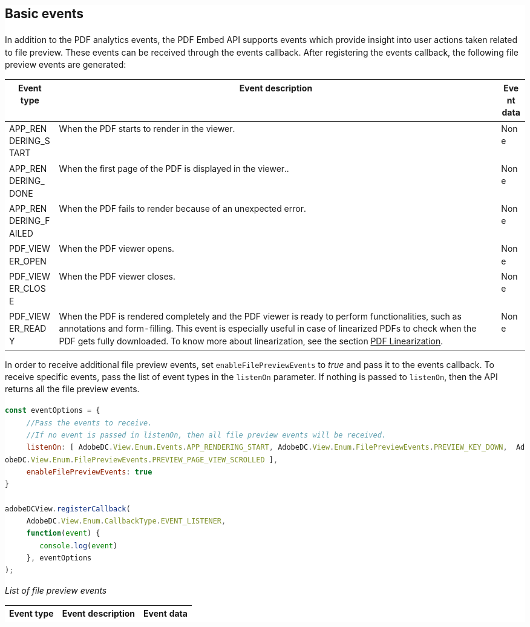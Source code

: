 
## Basic events

In addition to the PDF analytics events, the PDF Embed API supports
events which provide insight into user actions taken related to file
preview. These events can be received through the events callback. After
registering the events callback, the following file preview events are
generated:

| Event type             | Event description                                                                                                                                                                                                                                                                                                                                                                           | Event data |
| ---------------------- | ------------------------------------------------------------------------------------------------------------------------------------------------------------------------------------------------------------------------------------------------------------------------------------------------------------------------------------------------------------------------------------------- | ---------- |
| APP_RENDERING_START  | When the PDF starts to render in the viewer.                                                                                                                                                                                                                                                                                                                                                | None       |
| APP_RENDERING_DONE   | When the first page of the PDF is displayed in the viewer..                                                                                                                                                                                                                                                                                                                                 | None       |
| APP_RENDERING_FAILED | When the PDF fails to render because of an unexpected error.                                                                                                                                                                                                                                                                                                                                | None       |
| PDF_VIEWER_OPEN      | When the PDF viewer opens.                                                                                                                                                                                                                                                                                                                                                                  | None       |
| PDF_VIEWER_CLOSE     | When the PDF viewer closes.                                                                                                                                                                                                                                                                                                                                                                 | None       |
| PDF_VIEWER_READY     | When the PDF is rendered completely and the PDF viewer is ready to perform functionalities, such as annotations and form-filling. This event is especially useful in case of linearized PDFs to check when the PDF gets fully downloaded. To know more about linearization, see the section [PDF Linearization](../howtos/#pdf-linearization). | None       |

In order to receive additional file preview events, set
`enableFilePreviewEvents` to *true* and pass it to the events callback.
To receive specific events, pass the list of event types in the
`listenOn` parameter. If nothing is passed to `listenOn`, then the API
returns all the file preview events.

```javascript
const eventOptions = {
     //Pass the events to receive.
     //If no event is passed in listenOn, then all file preview events will be received.
     listenOn: [ AdobeDC.View.Enum.Events.APP_RENDERING_START, AdobeDC.View.Enum.FilePreviewEvents.PREVIEW_KEY_DOWN,  AdobeDC.View.Enum.FilePreviewEvents.PREVIEW_PAGE_VIEW_SCROLLED ],
     enableFilePreviewEvents: true
}

adobeDCView.registerCallback(
     AdobeDC.View.Enum.CallbackType.EVENT_LISTENER,
     function(event) {
        console.log(event)
     }, eventOptions
);
```

*List of file preview events*

| Event type                    | Event description                                                                                                                                                                                                                                                                                                                                             | Event data                                                                                                                                                                                                                                                                                                                       |
| ----------------------------- | ------------------------------------------------------------------------------------------------------------------------------------------------------------------------------------------------------------------------------------------------------------------------------------------------------------------------------------------------------------- | -------------------------------------------------------------------------------------------------------------------------------------------------------------------------------------------------------------------------------------------------------------------------------------------------------------------------------- |